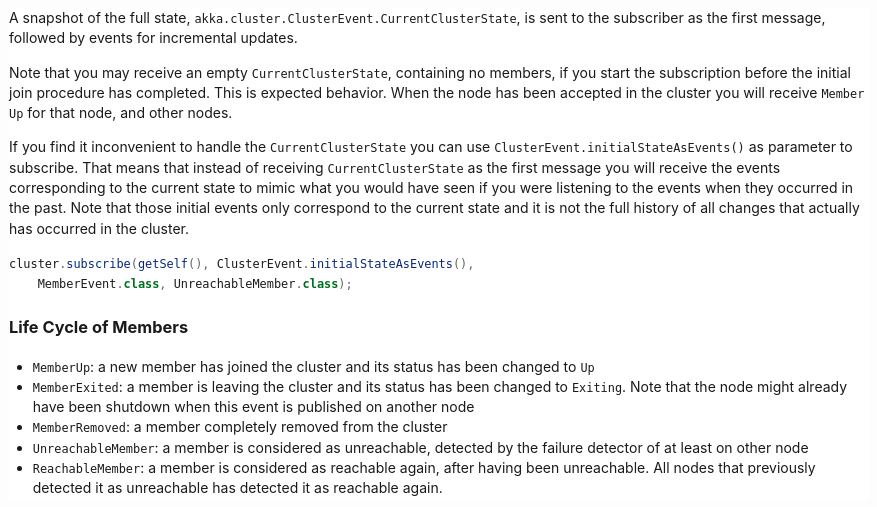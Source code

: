 A snapshot of the full state, `akka.cluster.ClusterEvent.CurrentClusterState`, is sent to the subscriber as the first message, 
followed by events for incremental updates.

Note that you may receive an empty `CurrentClusterState`, containing no members, 
if you start the subscription before the initial join procedure has completed. This is expected behavior. 
When the node has been accepted in the cluster you will receive `MemberUp` for that node, and other nodes.

If you find it inconvenient to handle the `CurrentClusterState` you can use `ClusterEvent.initialStateAsEvents()` as 
parameter to subscribe. That means that instead of receiving `CurrentClusterState` as the first message 
you will receive the events corresponding to the current state to mimic what you would have seen if you were listening to 
the events when they occurred in the past. Note that those initial events only correspond to the current state and 
it is not the full history of all changes that actually has occurred in the cluster.

```scala
cluster.subscribe(getSelf(), ClusterEvent.initialStateAsEvents(), 
    MemberEvent.class, UnreachableMember.class);
```

### Life Cycle of Members

- `MemberUp`: a new member has joined the cluster and its status has been changed to `Up`
- `MemberExited`: a member is leaving the cluster and its status has been changed to `Exiting`. Note that 
the node might already have been shutdown when this event is published on another node
- `MemberRemoved`: a member completely removed from the cluster
- `UnreachableMember`: a member is considered as unreachable, detected by the failure detector of at least on other node
- `ReachableMember`: a member is considered as reachable again, after having been unreachable. All nodes that 
previously detected it as unreachable has detected it as reachable again.



















